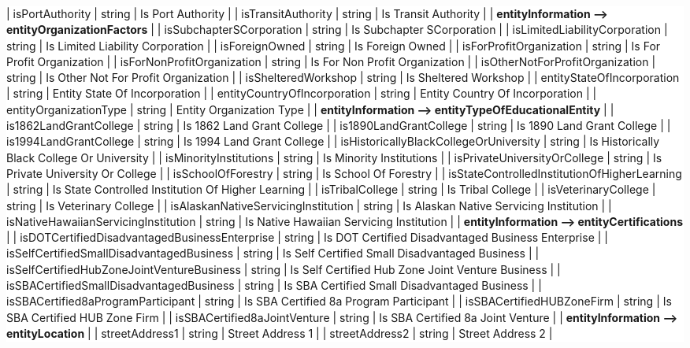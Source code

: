 | isPortAuthority  | string  | Is Port Authority  |
| isTransitAuthority  | string  | Is Transit Authority  |
| **entityInformation --> entityOrganizationFactors**   |
| isSubchapterSCorporation  | string  | Is Subchapter SCorporation  |
| isLimitedLiabilityCorporation  | string  | Is Limited Liability Corporation  |
| isForeignOwned  | string  | Is Foreign Owned  |
| isForProfitOrganization  | string  | Is For Profit Organization  |
| isForNonProfitOrganization  | string  | Is For Non Profit Organization  |
| isOtherNotForProfitOrganization  | string  | Is Other Not For Profit Organization  |
| isShelteredWorkshop  | string  | Is Sheltered Workshop  |
| entityStateOfIncorporation  | string  | Entity State Of Incorporation  |
| entityCountryOfIncorporation  | string  | Entity Country Of Incorporation  |
| entityOrganizationType  | string  | Entity Organization Type  |
| **entityInformation --> entityTypeOfEducationalEntity**   |
| is1862LandGrantCollege  | string  | Is 1862 Land Grant College  |
| is1890LandGrantCollege  | string  | Is 1890 Land Grant College  |
| is1994LandGrantCollege  | string  | Is 1994 Land Grant College  |
| isHistoricallyBlackCollegeOrUniversity  | string  | Is Historically Black College Or University  |
| isMinorityInstitutions  | string  | Is Minority Institutions  |
| isPrivateUniversityOrCollege  | string  | Is Private University Or College  |
| isSchoolOfForestry  | string  | Is School Of Forestry  |
| isStateControlledInstitutionOfHigherLearning  | string  | Is State Controlled Institution Of Higher Learning  |
| isTribalCollege  | string  | Is Tribal College  |
| isVeterinaryCollege  | string  | Is Veterinary College  |
| isAlaskanNativeServicingInstitution  | string  | Is Alaskan Native Servicing Institution  |
| isNativeHawaiianServicingInstitution  | string  | Is Native Hawaiian Servicing Institution  |
| **entityInformation --> entityCertifications**   |
| isDOTCertifiedDisadvantagedBusinessEnterprise  | string  | Is DOT Certified Disadvantaged Business Enterprise  |
| isSelfCertifiedSmallDisadvantagedBusiness  | string  | Is Self Certified Small Disadvantaged Business  |
| isSelfCertifiedHubZoneJointVentureBusiness  | string  | Is Self Certified Hub Zone Joint Venture Business  |
| isSBACertifiedSmallDisadvantagedBusiness  | string  | Is SBA Certified Small Disadvantaged Business  |
| isSBACertified8aProgramParticipant  | string  | Is SBA Certified 8a Program Participant  |
| isSBACertifiedHUBZoneFirm  | string  | Is SBA Certified HUB Zone Firm  |
| isSBACertified8aJointVenture  | string  | Is SBA Certified 8a Joint Venture  |
| **entityInformation --> entityLocation**   |
| streetAddress1  | string  | Street Address 1  |
| streetAddress2  | string  | Street Address 2  |